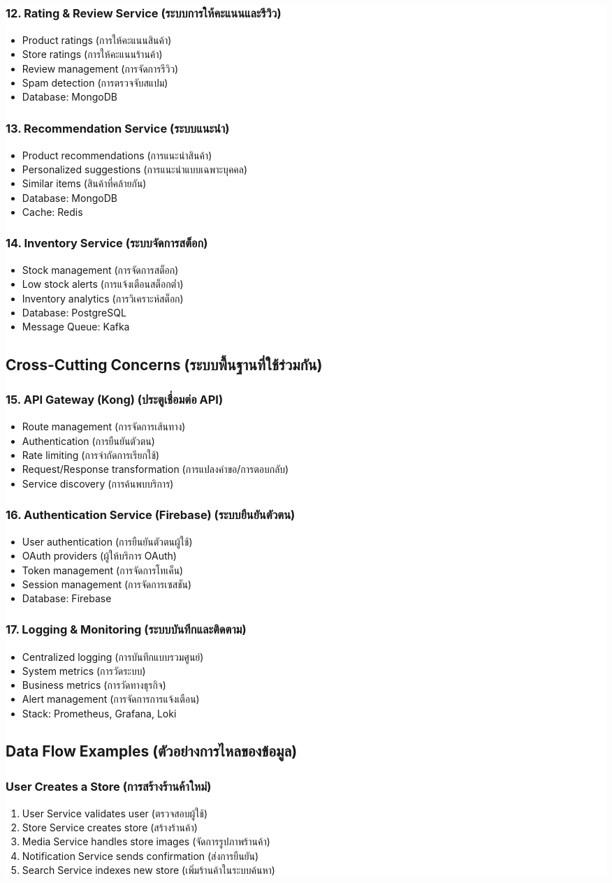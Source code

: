 ### 12. Rating & Review Service (ระบบการให้คะแนนและรีวิว)
- Product ratings (การให้คะแนนสินค้า)
- Store ratings (การให้คะแนนร้านค้า)
- Review management (การจัดการรีวิว)
- Spam detection (การตรวจจับสแปม)
- Database: MongoDB

### 13. Recommendation Service (ระบบแนะนำ)
- Product recommendations (การแนะนำสินค้า)
- Personalized suggestions (การแนะนำแบบเฉพาะบุคคล)
- Similar items (สินค้าที่คล้ายกัน)
- Database: MongoDB
- Cache: Redis

### 14. Inventory Service (ระบบจัดการสต็อก)
- Stock management (การจัดการสต็อก)
- Low stock alerts (การแจ้งเตือนสต็อกต่ำ)
- Inventory analytics (การวิเคราะห์สต็อก)
- Database: PostgreSQL
- Message Queue: Kafka

## Cross-Cutting Concerns (ระบบพื้นฐานที่ใช้ร่วมกัน)

### 15. API Gateway (Kong) (ประตูเชื่อมต่อ API)
- Route management (การจัดการเส้นทาง)
- Authentication (การยืนยันตัวตน)
- Rate limiting (การจำกัดการเรียกใช้)
- Request/Response transformation (การแปลงคำขอ/การตอบกลับ)
- Service discovery (การค้นพบบริการ)

### 16. Authentication Service (Firebase) (ระบบยืนยันตัวตน)
- User authentication (การยืนยันตัวตนผู้ใช้)
- OAuth providers (ผู้ให้บริการ OAuth)
- Token management (การจัดการโทเค็น)
- Session management (การจัดการเซสชัน)
- Database: Firebase

### 17. Logging & Monitoring (ระบบบันทึกและติดตาม)
- Centralized logging (การบันทึกแบบรวมศูนย์)
- System metrics (การวัดระบบ)
- Business metrics (การวัดทางธุรกิจ)
- Alert management (การจัดการการแจ้งเตือน)
- Stack: Prometheus, Grafana, Loki

## Data Flow Examples (ตัวอย่างการไหลของข้อมูล)

### User Creates a Store (การสร้างร้านค้าใหม่)
1. User Service validates user (ตรวจสอบผู้ใช้)
2. Store Service creates store (สร้างร้านค้า)
3. Media Service handles store images (จัดการรูปภาพร้านค้า)
4. Notification Service sends confirmation (ส่งการยืนยัน)
5. Search Service indexes new store (เพิ่มร้านค้าในระบบค้นหา)
